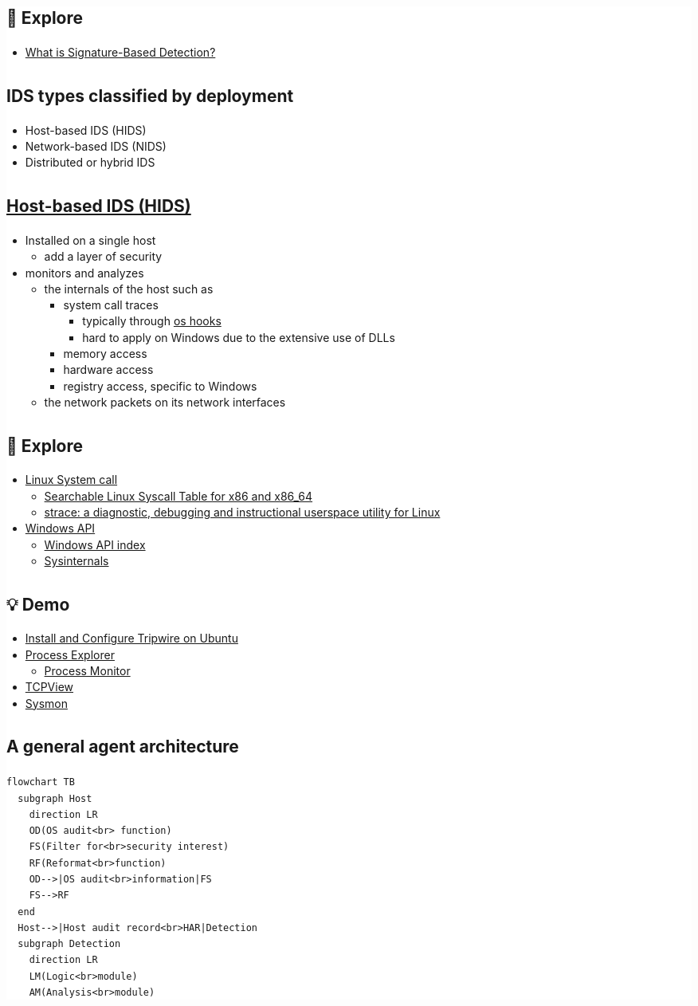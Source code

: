 
🔭 Explore
---
- [What is Signature-Based Detection?](https://corelight.com/resources/glossary/signature-based-detection)


IDS types classified by deployment
---
- Host-based IDS (HIDS)
- Network-based IDS (NIDS)
- Distributed or hybrid IDS


[Host-based IDS (HIDS)](https://en.wikipedia.org/wiki/Host-based_intrusion_detection_system)
---
- Installed on a single host
  - add a layer of security
- monitors and analyzes 
  - the internals of the host such as
    - system call traces
      - typically through [os hooks](https://en.wikipedia.org/wiki/Hooking)
      - hard to apply on Windows due to the extensive use of DLLs
    - memory access
    - hardware access
    - registry access, specific to Windows
  - the network packets on its network interfaces


🔭 Explore
---
- [Linux System call](https://en.wikipedia.org/wiki/System_call)
  - [Searchable Linux Syscall Table for x86 and x86_64](https://filippo.io/linux-syscall-table/)
  - [strace: a diagnostic, debugging and instructional userspace utility for Linux](https://strace.io/)
- [Windows API](https://en.wikipedia.org/wiki/Windows_API) 
  - [Windows API index](https://learn.microsoft.com/en-us/windows/win32/apiindex/windows-api-list)
  - [Sysinternals](https://learn.microsoft.com/en-us/sysinternals/)


💡 Demo
---
- [Install and Configure Tripwire on Ubuntu](https://computingforgeeks.com/install-and-configure-tripwire-on-ubuntu/)
- [Process Explorer](https://learn.microsoft.com/en-us/sysinternals/downloads/process-explorer)
  - [Process Monitor](https://learn.microsoft.com/en-us/sysinternals/downloads/procmon)
- [TCPView](https://learn.microsoft.com/en-us/sysinternals/downloads/tcpview)
- [Sysmon](https://learn.microsoft.com/en-us/sysinternals/downloads/sysmon)


A general agent architecture
---
```mermaid
flowchart TB
  subgraph Host
    direction LR
    OD(OS audit<br> function)
    FS(Filter for<br>security interest)
    RF(Reformat<br>function)
    OD-->|OS audit<br>information|FS
    FS-->RF
  end
  Host-->|Host audit record<br>HAR|Detection
  subgraph Detection
    direction LR
    LM(Logic<br>module)
    AM(Analysis<br>module)
```